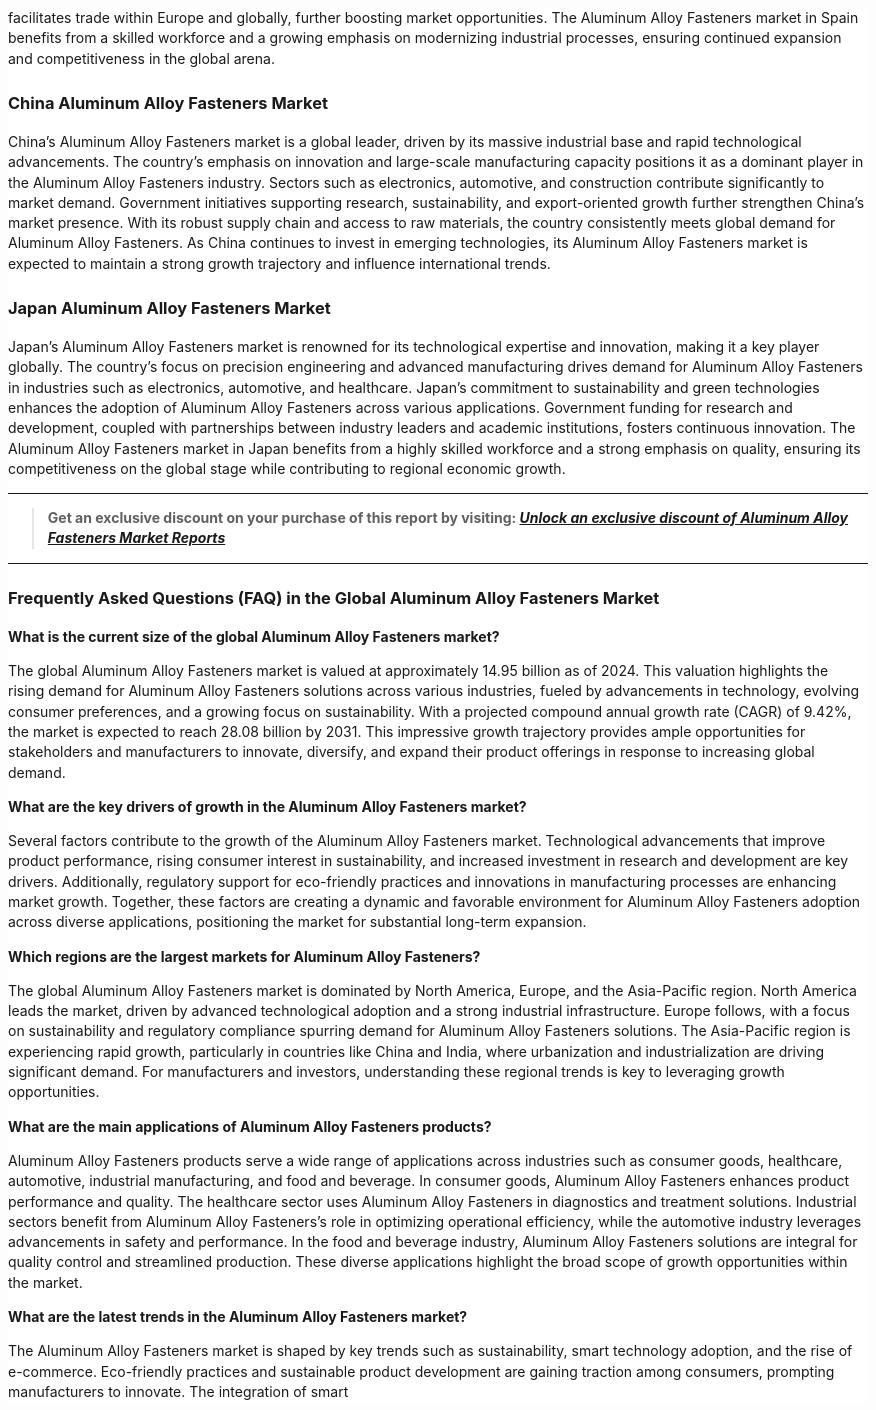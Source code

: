 facilitates trade within Europe and globally, further boosting market opportunities. The Aluminum Alloy Fasteners market in Spain benefits from a skilled workforce and a growing emphasis on modernizing industrial processes, ensuring continued expansion and competitiveness in the global arena.</p><h3>China Aluminum Alloy Fasteners Market</h3><p>China&rsquo;s Aluminum Alloy Fasteners market is a global leader, driven by its massive industrial base and rapid technological advancements. The country&rsquo;s emphasis on innovation and large-scale manufacturing capacity positions it as a dominant player in the Aluminum Alloy Fasteners industry. Sectors such as electronics, automotive, and construction contribute significantly to market demand. Government initiatives supporting research, sustainability, and export-oriented growth further strengthen China&rsquo;s market presence. With its robust supply chain and access to raw materials, the country consistently meets global demand for Aluminum Alloy Fasteners. As China continues to invest in emerging technologies, its Aluminum Alloy Fasteners market is expected to maintain a strong growth trajectory and influence international trends.</p><h3>Japan Aluminum Alloy Fasteners Market</h3><p>Japan&rsquo;s Aluminum Alloy Fasteners market is renowned for its technological expertise and innovation, making it a key player globally. The country&rsquo;s focus on precision engineering and advanced manufacturing drives demand for Aluminum Alloy Fasteners in industries such as electronics, automotive, and healthcare. Japan&rsquo;s commitment to sustainability and green technologies enhances the adoption of Aluminum Alloy Fasteners across various applications. Government funding for research and development, coupled with partnerships between industry leaders and academic institutions, fosters continuous innovation. The Aluminum Alloy Fasteners market in Japan benefits from a highly skilled workforce and a strong emphasis on quality, ensuring its competitiveness on the global stage while contributing to regional economic growth.</p><hr /><blockquote><p><strong>Get an exclusive discount on your purchase of this report by visiting: <em><a href="://marketresearchpulse.com/ask-for-discount/50056?utm_source=Github&amp;utm_medium=021">Unlock an exclusive discount of Aluminum Alloy Fasteners Market Reports</a></em>&nbsp;</strong></p></blockquote><hr /><h3>Frequently Asked Questions (FAQ) in the Global Aluminum Alloy Fasteners Market</h3><p><strong>What is the current size of the global Aluminum Alloy Fasteners market?</strong></p><p>The global Aluminum Alloy Fasteners market is valued at approximately 14.95 billion as of 2024. This valuation highlights the rising demand for Aluminum Alloy Fasteners solutions across various industries, fueled by advancements in technology, evolving consumer preferences, and a growing focus on sustainability. With a projected compound annual growth rate (CAGR) of 9.42%, the market is expected to reach 28.08 billion by 2031. This impressive growth trajectory provides ample opportunities for stakeholders and manufacturers to innovate, diversify, and expand their product offerings in response to increasing global demand.</p><p><strong>What are the key drivers of growth in the Aluminum Alloy Fasteners market?</strong></p><p>Several factors contribute to the growth of the Aluminum Alloy Fasteners market. Technological advancements that improve product performance, rising consumer interest in sustainability, and increased investment in research and development are key drivers. Additionally, regulatory support for eco-friendly practices and innovations in manufacturing processes are enhancing market growth. Together, these factors are creating a dynamic and favorable environment for Aluminum Alloy Fasteners adoption across diverse applications, positioning the market for substantial long-term expansion.</p><p><strong>Which regions are the largest markets for Aluminum Alloy Fasteners?</strong></p><p>The global Aluminum Alloy Fasteners market is dominated by North America, Europe, and the Asia-Pacific region. North America leads the market, driven by advanced technological adoption and a strong industrial infrastructure. Europe follows, with a focus on sustainability and regulatory compliance spurring demand for Aluminum Alloy Fasteners solutions. The Asia-Pacific region is experiencing rapid growth, particularly in countries like China and India, where urbanization and industrialization are driving significant demand. For manufacturers and investors, understanding these regional trends is key to leveraging growth opportunities.</p><p><strong>What are the main applications of Aluminum Alloy Fasteners products?</strong></p><p>Aluminum Alloy Fasteners products serve a wide range of applications across industries such as consumer goods, healthcare, automotive, industrial manufacturing, and food and beverage. In consumer goods, Aluminum Alloy Fasteners enhances product performance and quality. The healthcare sector uses Aluminum Alloy Fasteners in diagnostics and treatment solutions. Industrial sectors benefit from Aluminum Alloy Fasteners&rsquo;s role in optimizing operational efficiency, while the automotive industry leverages advancements in safety and performance. In the food and beverage industry, Aluminum Alloy Fasteners solutions are integral for quality control and streamlined production. These diverse applications highlight the broad scope of growth opportunities within the market.</p><p><strong>What are the latest trends in the Aluminum Alloy Fasteners market?</strong></p><p>The Aluminum Alloy Fasteners market is shaped by key trends such as sustainability, smart technology adoption, and the rise of e-commerce. Eco-friendly practices and sustainable product development are gaining traction among consumers, prompting manufacturers to innovate. The integration of smart